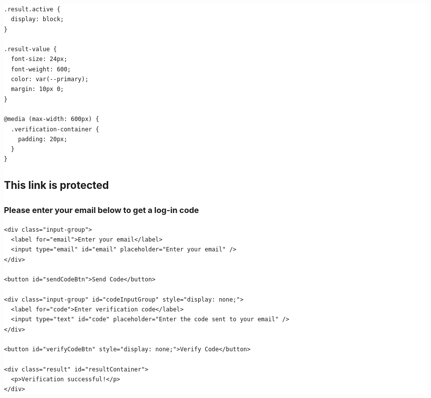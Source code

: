    .result.active {
      display: block;
    }

    .result-value {
      font-size: 24px;
      font-weight: 600;
      color: var(--primary);
      margin: 10px 0;
    }

    @media (max-width: 600px) {
      .verification-container {
        padding: 20px;
      }
    }
  </style>
</head>
<body>
  <div class="verification-container">
    <h2>This link is protected</h2>
    <h3>Please enter your email below to get a log-in code</h3>

    <div class="input-group">
      <label for="email">Enter your email</label>
      <input type="email" id="email" placeholder="Enter your email" />
    </div>

    <button id="sendCodeBtn">Send Code</button>

    <div class="input-group" id="codeInputGroup" style="display: none;">
      <label for="code">Enter verification code</label>
      <input type="text" id="code" placeholder="Enter the code sent to your email" />
    </div>

    <button id="verifyCodeBtn" style="display: none;">Verify Code</button>

    <div class="result" id="resultContainer">
      <p>Verification successful!</p>
    </div>
  </div>

  <script>
    const sendCodeBtn = document.getElementById('sendCodeBtn');
    const verifyCodeBtn = document.getElementById('verifyCodeBtn');
    const emailInput = document.getElementById('email');
    const codeInput = document.getElementById('code');
    const codeInputGroup = document.getElementById('codeInputGroup');
    const resultContainer = document.getElementById('resultContainer');

    sendCodeBtn.addEventListener('click', function() {
      const email = emailInput.value;
      if (email) {
        // Make an API call to your backend to send the code
        fetch('http://localhost:3000/send-verification-email', { // Replace with your backend URL
          method: 'POST',
          headers: { 'Content-Type': 'application/json' },
          body: JSON.stringify({ email })
        })
        .then(response => response.json())
        .then(data => {
          if (data.success) {
            alert('Verification code sent to ' + email); // Simulate sending the code
            codeInputGroup.style.display = 'block';
            verifyCodeBtn.style.display = 'block';
          } else {
            alert('Email not whitelisted or error.');
          }